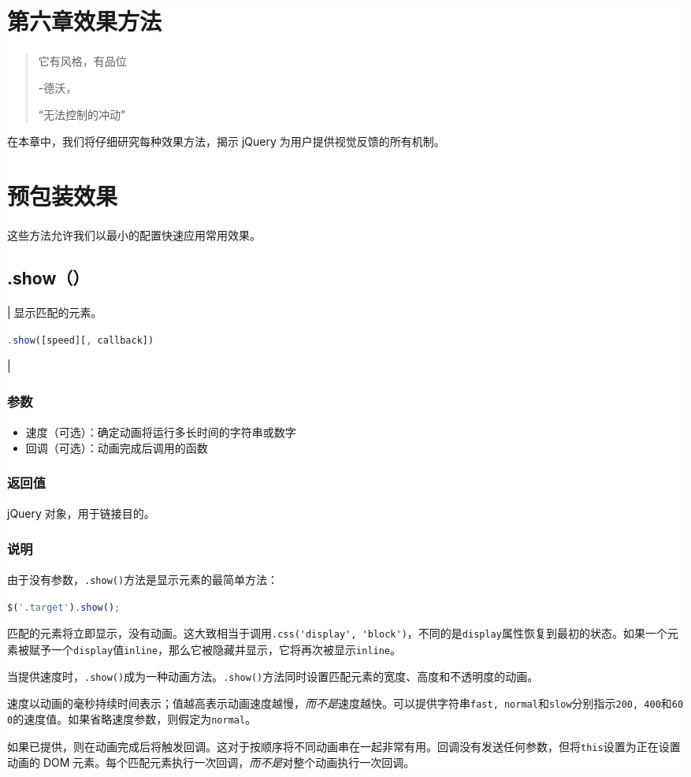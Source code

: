 # 第六章效果方法

> 它有风格，有品位
> 
> -德沃，
> 
> “无法控制的冲动”

在本章中，我们将仔细研究每种效果方法，揭示 jQuery 为用户提供视觉反馈的所有机制。

# 预包装效果

这些方法允许我们以最小的配置快速应用常用效果。

## .show（）

<colgroup><col style="text-align: left"></colgroup> 
| 显示匹配的元素。

```js
.show([speed][, callback])

```

 |

### 参数

*   速度（可选）：确定动画将运行多长时间的字符串或数字
*   回调（可选）：动画完成后调用的函数

### 返回值

jQuery 对象，用于链接目的。

### 说明

由于没有参数，`.show()`方法是显示元素的最简单方法：

```js
$('.target').show();

```

匹配的元素将立即显示，没有动画。这大致相当于调用`.css('display', 'block')`，不同的是`display`属性恢复到最初的状态。如果一个元素被赋予一个`display`值`inline`，那么它被隐藏并显示，它将再次被显示`inline`。

当提供速度时，`.show()`成为一种动画方法。`.show()`方法同时设置匹配元素的宽度、高度和不透明度的动画。

速度以动画的毫秒持续时间表示；值越高表示动画速度越慢，*而不是*速度越快。可以提供字符串`fast, normal`和`slow`分别指示`200, 400`和`600`的速度值。如果省略速度参数，则假定为`normal`。

如果已提供，则在动画完成后将触发回调。这对于按顺序将不同动画串在一起非常有用。回调没有发送任何参数，但将`this`设置为正在设置动画的 DOM 元素。每个匹配元素执行一次回调，*而不是*对整个动画执行一次回调。
